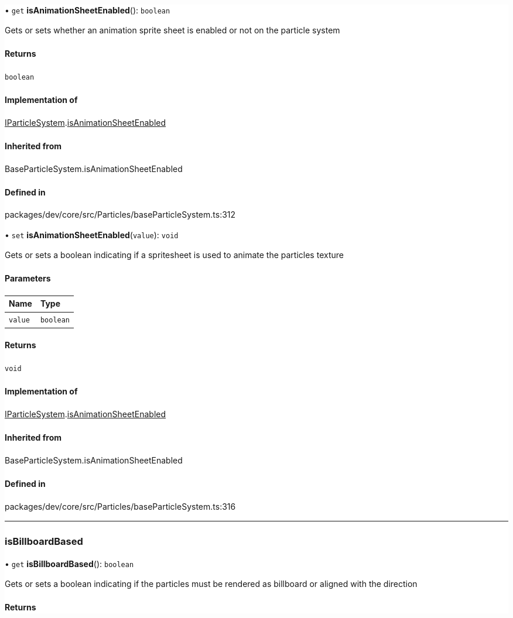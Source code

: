 • `get` **isAnimationSheetEnabled**(): `boolean`

Gets or sets whether an animation sprite sheet is enabled or not on the particle system

#### Returns

`boolean`

#### Implementation of

[IParticleSystem](../interfaces/IParticleSystem.md).[isAnimationSheetEnabled](../interfaces/IParticleSystem.md#isanimationsheetenabled)

#### Inherited from

BaseParticleSystem.isAnimationSheetEnabled

#### Defined in

packages/dev/core/src/Particles/baseParticleSystem.ts:312

• `set` **isAnimationSheetEnabled**(`value`): `void`

Gets or sets a boolean indicating if a spritesheet is used to animate the particles texture

#### Parameters

| Name | Type |
| :------ | :------ |
| `value` | `boolean` |

#### Returns

`void`

#### Implementation of

[IParticleSystem](../interfaces/IParticleSystem.md).[isAnimationSheetEnabled](../interfaces/IParticleSystem.md#isanimationsheetenabled)

#### Inherited from

BaseParticleSystem.isAnimationSheetEnabled

#### Defined in

packages/dev/core/src/Particles/baseParticleSystem.ts:316

___

### isBillboardBased

• `get` **isBillboardBased**(): `boolean`

Gets or sets a boolean indicating if the particles must be rendered as billboard or aligned with the direction

#### Returns
